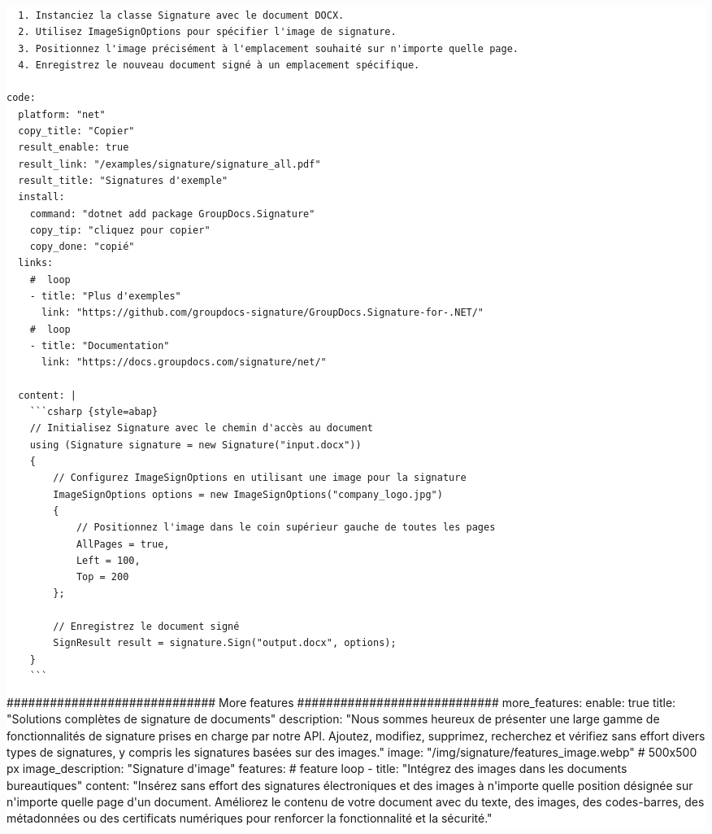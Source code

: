       1. Instanciez la classe Signature avec le document DOCX.
      2. Utilisez ImageSignOptions pour spécifier l'image de signature.
      3. Positionnez l'image précisément à l'emplacement souhaité sur n'importe quelle page.
      4. Enregistrez le nouveau document signé à un emplacement spécifique.
   
    code:
      platform: "net"
      copy_title: "Copier"
      result_enable: true
      result_link: "/examples/signature/signature_all.pdf"
      result_title: "Signatures d'exemple"
      install:
        command: "dotnet add package GroupDocs.Signature"
        copy_tip: "cliquez pour copier"
        copy_done: "copié"
      links:
        #  loop
        - title: "Plus d'exemples"
          link: "https://github.com/groupdocs-signature/GroupDocs.Signature-for-.NET/"
        #  loop
        - title: "Documentation"
          link: "https://docs.groupdocs.com/signature/net/"
          
      content: |
        ```csharp {style=abap}
        // Initialisez Signature avec le chemin d'accès au document
        using (Signature signature = new Signature("input.docx"))
        {
            // Configurez ImageSignOptions en utilisant une image pour la signature
            ImageSignOptions options = new ImageSignOptions("company_logo.jpg")
            {
                // Positionnez l'image dans le coin supérieur gauche de toutes les pages
                AllPages = true,
                Left = 100,
                Top = 200
            };

            // Enregistrez le document signé
            SignResult result = signature.Sign("output.docx", options);
        }
        ```            

############################# More features ############################
more_features:
  enable: true
  title: "Solutions complètes de signature de documents"
  description: "Nous sommes heureux de présenter une large gamme de fonctionnalités de signature prises en charge par notre API. Ajoutez, modifiez, supprimez, recherchez et vérifiez sans effort divers types de signatures, y compris les signatures basées sur des images."
  image: "/img/signature/features_image.webp" # 500x500 px
  image_description: "Signature d'image"
  features:
    # feature loop
    - title: "Intégrez des images dans les documents bureautiques"
      content: "Insérez sans effort des signatures électroniques et des images à n'importe quelle position désignée sur n'importe quelle page d'un document. Améliorez le contenu de votre document avec du texte, des images, des codes-barres, des métadonnées ou des certificats numériques pour renforcer la fonctionnalité et la sécurité."
